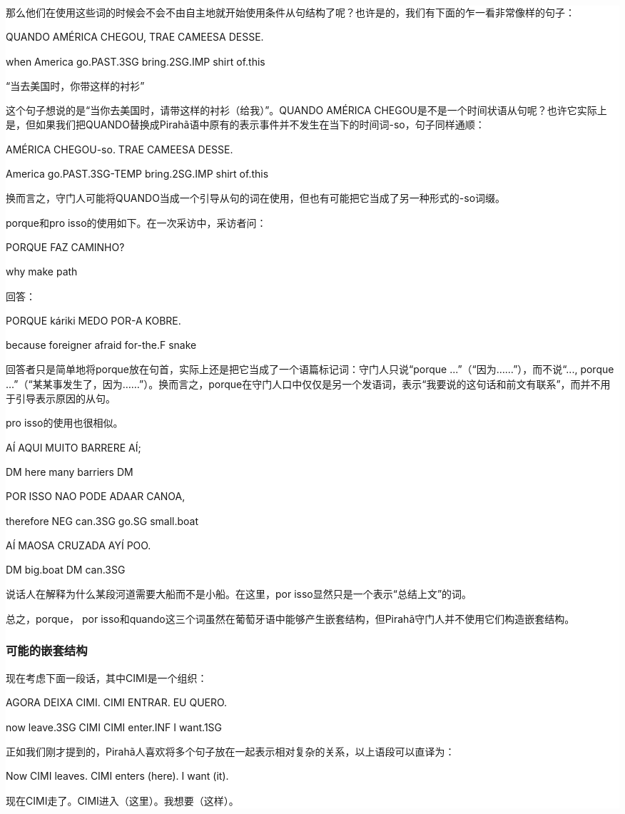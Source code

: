 那么他们在使用这些词的时候会不会不由自主地就开始使用条件从句结构了呢？也许是的，我们有下面的乍一看非常像样的句子：

QUANDO AMÉRICA CHEGOU, TRAE CAMEESA DESSE.

when America go.PAST.3SG bring.2SG.IMP shirt of.this

“当去美国时，你带这样的衬衫”

这个句子想说的是“当你去美国时，请带这样的衬衫（给我）”。QUANDO AMÉRICA CHEGOU是不是一个时间状语从句呢？也许它实际上是，但如果我们把QUANDO替换成Pirahã语中原有的表示事件并不发生在当下的时间词-so，句子同样通顺：

AMÉRICA CHEGOU-so. TRAE CAMEESA DESSE.

America go.PAST.3SG-TEMP bring.2SG.IMP shirt of.this

换而言之，守门人可能将QUANDO当成一个引导从句的词在使用，但也有可能把它当成了另一种形式的-so词缀。

porque和pro isso的使用如下。在一次采访中，采访者问：

PORQUE FAZ CAMINHO?

why make path

回答：

PORQUE káriki MEDO POR-A KOBRE.

because foreigner afraid for-the.F snake

回答者只是简单地将porque放在句首，实际上还是把它当成了一个语篇标记词：守门人只说“porque ...”（“因为……”），而不说“..., porque ...”（“某某事发生了，因为……”）。换而言之，porque在守门人口中仅仅是另一个发语词，表示“我要说的这句话和前文有联系”，而并不用于引导表示原因的从句。

pro isso的使用也很相似。

AÍ AQUI MUITO BARRERE AÍ; 

DM here many barriers DM

POR ISSO NAO PODE ADAAR CANOA, 

therefore NEG can.3SG go.SG small.boat

AÍ MAOSA CRUZADA AYÍ POO.

DM big.boat DM can.3SG

说话人在解释为什么某段河道需要大船而不是小船。在这里，por isso显然只是一个表示“总结上文”的词。

总之，porque， por isso和quando这三个词虽然在葡萄牙语中能够产生嵌套结构，但Pirahã守门人并不使用它们构造嵌套结构。

### 可能的嵌套结构

现在考虑下面一段话，其中CIMI是一个组织：

AGORA DEIXA CIMI. CIMI ENTRAR. EU QUERO.

now leave.3SG CIMI CIMI enter.INF I want.1SG

正如我们刚才提到的，Pirahã人喜欢将多个句子放在一起表示相对复杂的关系，以上语段可以直译为：

Now CIMI leaves. CIMI enters (here). I want (it).

现在CIMI走了。CIMI进入（这里）。我想要（这样）。
